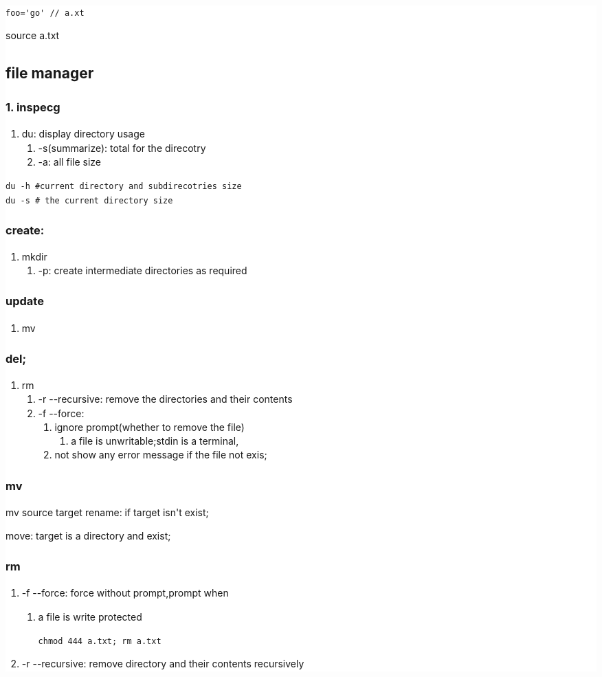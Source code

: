 ```shell
foo='go' // a.xt
```

source a.txt

## file manager

### 1. inspecg

1. du: display directory usage
   1. -s(summarize): total for the direcotry
   2. -a: all file size

  ```
  du -h #current directory and subdirecotries size
  du -s # the current directory size
  ```

### create:

1. mkdir  
   1. -p: create intermediate directories as required


### update
1. mv

### del;
1. rm
   1. -r --recursive: remove the directories and their contents
   2. -f --force: 
      1. ignore prompt(whether to remove the file)
         1. a file is unwritable;stdin is a terminal,
      2. not show any error message if the file not exis;


### mv

mv source target
rename: if target isn't exist;

move: target is a directory and exist;

### rm 

1. -f --force: force without prompt,prompt when
   1. a file is write protected
      ```
      chmod 444 a.txt; rm a.txt
      ```
   
2. -r --recursive: remove  directory and their contents recursively

